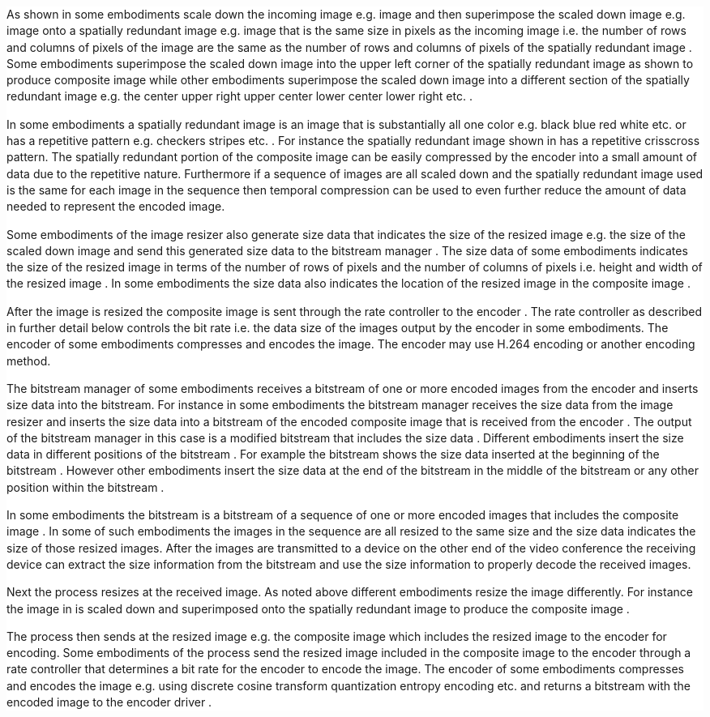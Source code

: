 As shown in some embodiments scale down the incoming image e.g. image and then superimpose the scaled down image e.g. image onto a spatially redundant image e.g. image that is the same size in pixels as the incoming image i.e. the number of rows and columns of pixels of the image are the same as the number of rows and columns of pixels of the spatially redundant image . Some embodiments superimpose the scaled down image into the upper left corner of the spatially redundant image as shown to produce composite image while other embodiments superimpose the scaled down image into a different section of the spatially redundant image e.g. the center upper right upper center lower center lower right etc. .

In some embodiments a spatially redundant image is an image that is substantially all one color e.g. black blue red white etc. or has a repetitive pattern e.g. checkers stripes etc. . For instance the spatially redundant image shown in has a repetitive crisscross pattern. The spatially redundant portion of the composite image can be easily compressed by the encoder into a small amount of data due to the repetitive nature. Furthermore if a sequence of images are all scaled down and the spatially redundant image used is the same for each image in the sequence then temporal compression can be used to even further reduce the amount of data needed to represent the encoded image.

Some embodiments of the image resizer also generate size data that indicates the size of the resized image e.g. the size of the scaled down image and send this generated size data to the bitstream manager . The size data of some embodiments indicates the size of the resized image in terms of the number of rows of pixels and the number of columns of pixels i.e. height and width of the resized image . In some embodiments the size data also indicates the location of the resized image in the composite image .

After the image is resized the composite image is sent through the rate controller to the encoder . The rate controller as described in further detail below controls the bit rate i.e. the data size of the images output by the encoder in some embodiments. The encoder of some embodiments compresses and encodes the image. The encoder may use H.264 encoding or another encoding method.

The bitstream manager of some embodiments receives a bitstream of one or more encoded images from the encoder and inserts size data into the bitstream. For instance in some embodiments the bitstream manager receives the size data from the image resizer and inserts the size data into a bitstream of the encoded composite image that is received from the encoder . The output of the bitstream manager in this case is a modified bitstream that includes the size data . Different embodiments insert the size data in different positions of the bitstream . For example the bitstream shows the size data inserted at the beginning of the bitstream . However other embodiments insert the size data at the end of the bitstream in the middle of the bitstream or any other position within the bitstream .

In some embodiments the bitstream is a bitstream of a sequence of one or more encoded images that includes the composite image . In some of such embodiments the images in the sequence are all resized to the same size and the size data indicates the size of those resized images. After the images are transmitted to a device on the other end of the video conference the receiving device can extract the size information from the bitstream and use the size information to properly decode the received images.

Next the process resizes at the received image. As noted above different embodiments resize the image differently. For instance the image in is scaled down and superimposed onto the spatially redundant image to produce the composite image .

The process then sends at the resized image e.g. the composite image which includes the resized image to the encoder for encoding. Some embodiments of the process send the resized image included in the composite image to the encoder through a rate controller that determines a bit rate for the encoder to encode the image. The encoder of some embodiments compresses and encodes the image e.g. using discrete cosine transform quantization entropy encoding etc. and returns a bitstream with the encoded image to the encoder driver .

